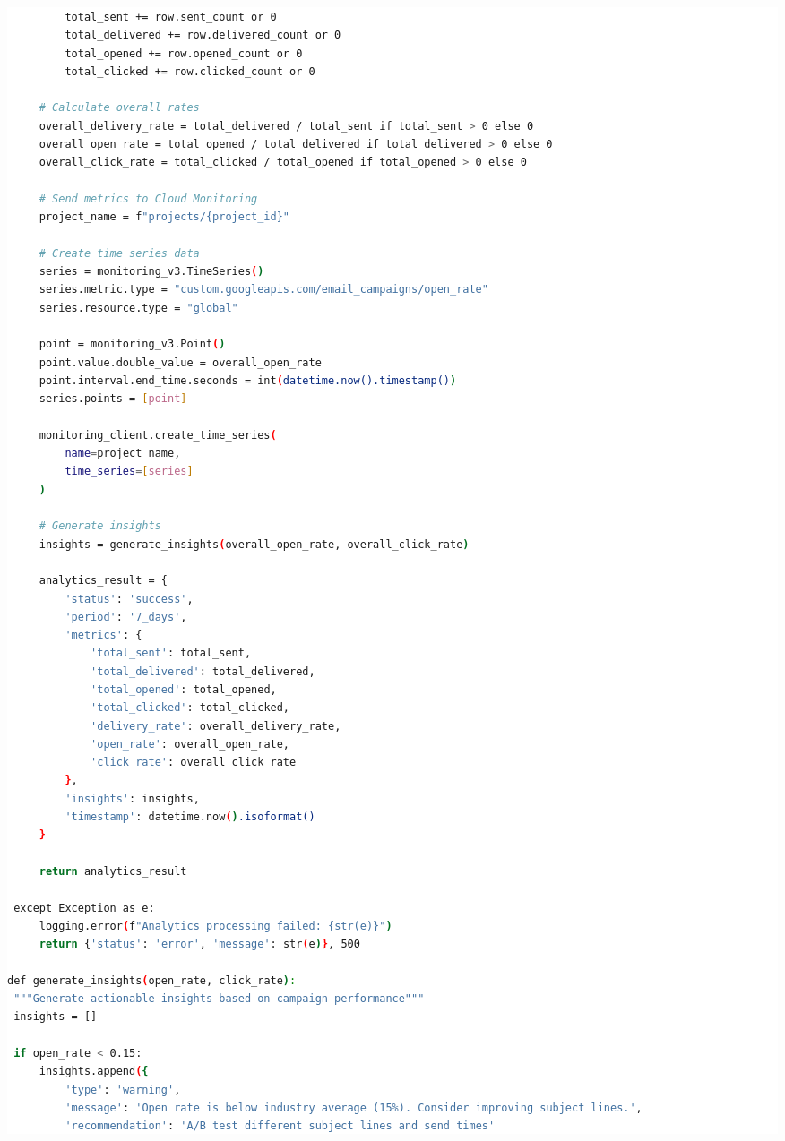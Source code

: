    ```bash
            total_sent += row.sent_count or 0
            total_delivered += row.delivered_count or 0
            total_opened += row.opened_count or 0
            total_clicked += row.clicked_count or 0
        
        # Calculate overall rates
        overall_delivery_rate = total_delivered / total_sent if total_sent > 0 else 0
        overall_open_rate = total_opened / total_delivered if total_delivered > 0 else 0
        overall_click_rate = total_clicked / total_opened if total_opened > 0 else 0
        
        # Send metrics to Cloud Monitoring
        project_name = f"projects/{project_id}"
        
        # Create time series data
        series = monitoring_v3.TimeSeries()
        series.metric.type = "custom.googleapis.com/email_campaigns/open_rate"
        series.resource.type = "global"
        
        point = monitoring_v3.Point()
        point.value.double_value = overall_open_rate
        point.interval.end_time.seconds = int(datetime.now().timestamp())
        series.points = [point]
        
        monitoring_client.create_time_series(
            name=project_name,
            time_series=[series]
        )
        
        # Generate insights
        insights = generate_insights(overall_open_rate, overall_click_rate)
        
        analytics_result = {
            'status': 'success',
            'period': '7_days',
            'metrics': {
                'total_sent': total_sent,
                'total_delivered': total_delivered,
                'total_opened': total_opened,
                'total_clicked': total_clicked,
                'delivery_rate': overall_delivery_rate,
                'open_rate': overall_open_rate,
                'click_rate': overall_click_rate
            },
            'insights': insights,
            'timestamp': datetime.now().isoformat()
        }
        
        return analytics_result
        
    except Exception as e:
        logging.error(f"Analytics processing failed: {str(e)}")
        return {'status': 'error', 'message': str(e)}, 500

def generate_insights(open_rate, click_rate):
    """Generate actionable insights based on campaign performance"""
    insights = []
    
    if open_rate < 0.15:
        insights.append({
            'type': 'warning',
            'message': 'Open rate is below industry average (15%). Consider improving subject lines.',
            'recommendation': 'A/B test different subject lines and send times'
   ```
